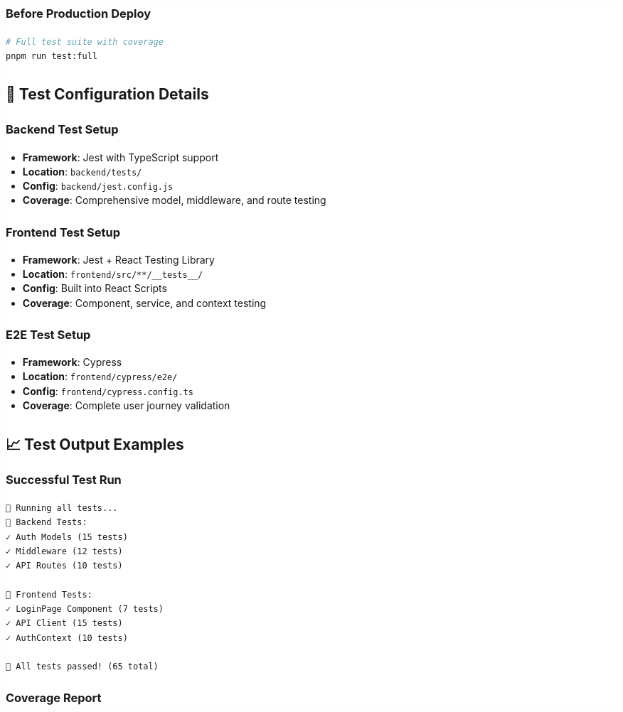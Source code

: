 ### **Before Production Deploy**

```bash
# Full test suite with coverage
pnpm run test:full
```

## 🔧 **Test Configuration Details**

### **Backend Test Setup**

- **Framework**: Jest with TypeScript support
- **Location**: `backend/tests/`
- **Config**: `backend/jest.config.js`
- **Coverage**: Comprehensive model, middleware, and route testing

### **Frontend Test Setup**

- **Framework**: Jest + React Testing Library
- **Location**: `frontend/src/**/__tests__/`
- **Config**: Built into React Scripts
- **Coverage**: Component, service, and context testing

### **E2E Test Setup**

- **Framework**: Cypress
- **Location**: `frontend/cypress/e2e/`
- **Config**: `frontend/cypress.config.ts`
- **Coverage**: Complete user journey validation

## 📈 **Test Output Examples**

### **Successful Test Run**

```
🧪 Running all tests...
🔧 Backend Tests:
✓ Auth Models (15 tests)
✓ Middleware (12 tests)
✓ API Routes (10 tests)

🎨 Frontend Tests:
✓ LoginPage Component (7 tests)
✓ API Client (15 tests)
✓ AuthContext (10 tests)

🎉 All tests passed! (65 total)
```

### **Coverage Report**
